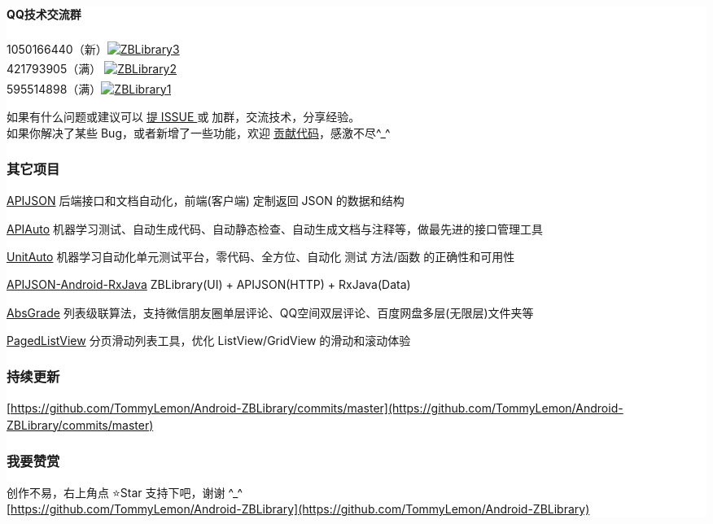 #### QQ技术交流群
1050166440（新）<a target="_blank" style="bottom:2px;padding-top:4px" href="https://qm.qq.com/cgi-bin/qm/qr?k=GTjiuzvEO0yaajNv-vy3bNnGDJPygv0i&jump_from=webapi"><img border="0" src="http://pub.idqqimg.com/wpa/images/group.png" alt="ZBLibrary3" title="ZBLibrary技术交流群3"  style="bottom:2px;margin-top:4px" /></a>    
421793905（满） <a target="_blank" style="bottom:2px;padding-top:4px" href="https://qm.qq.com/cgi-bin/qm/qr?k=FnufE63OWowsjOtO970SMiHKW873dka9&jump_from=webapi"><img border="0" src="http://pub.idqqimg.com/wpa/images/group.png" alt="ZBLibrary2" title="ZBLibrary技术交流群2"  style="bottom:2px;margin-top:4px" /></a>    
595514898（满）<a target="_blank" style="bottom:2px;padding-top:4px" href="https://qm.qq.com/cgi-bin/qm/qr?k=gfm9X2yO2cUq0jwND3Hgkh12zfjeGdtC&jump_from=webapi"><img border="0" src="http://pub.idqqimg.com/wpa/images/group.png" alt="ZBLibrary1" title="ZBLibrary技术交流群1"  style="bottom:2px;margin-top:4px" /></a>    

如果有什么问题或建议可以 [提 ISSUE ](https://github.com/TommyLemon/Android-ZBLibrary/issues) 或 加群，交流技术，分享经验。<br >
如果你解决了某些 Bug，或者新增了一些功能，欢迎 [贡献代码](https://github.com/TommyLemon/Android-ZBLibrary/pulls)，感激不尽^_^


### 其它项目
[APIJSON](https://github.com/TommyLemon/APIJSON) 后端接口和文档自动化，前端(客户端) 定制返回 JSON 的数据和结构

[APIAuto](https://github.com/TommyLemon/APIAuto) 机器学习测试、自动生成代码、自动静态检查、自动生成文档与注释等，做最先进的接口管理工具

[UnitAuto](https://github.com/TommyLemon/UnitAuto) 机器学习自动化单元测试平台，零代码、全方位、自动化 测试 方法/函数 的正确性和可用性

[APIJSON-Android-RxJava](https://github.com/TommyLemon/APIJSON-Android-RxJava) ZBLibrary(UI) + APIJSON(HTTP) + RxJava(Data)

[AbsGrade](https://github.com/APIJSON/AbsGrade) 列表级联算法，支持微信朋友圈单层评论、QQ空间双层评论、百度网盘多层(无限层)文件夹等

[PagedListView](https://github.com/TommyLemon/PagedListView) 分页滑动列表工具，优化 ListView/GridView 的滑动和滚动体验


### 持续更新
[https://github.com/TommyLemon/Android-ZBLibrary/commits/master](https://github.com/TommyLemon/Android-ZBLibrary/commits/master)

### 我要赞赏
创作不易，右上角点 ⭐Star 支持下吧，谢谢 ^_^ <br />
[https://github.com/TommyLemon/Android-ZBLibrary](https://github.com/TommyLemon/Android-ZBLibrary)
